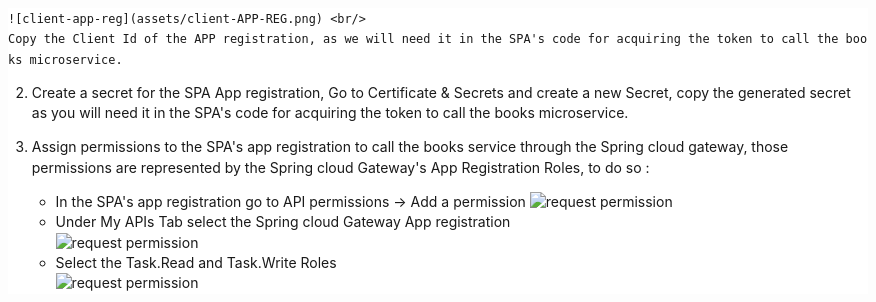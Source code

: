     ![client-app-reg](assets/client-APP-REG.png) <br/>
    Copy the Client Id of the APP registration, as we will need it in the SPA's code for acquiring the token to call the books microservice.

2. Create a secret for the SPA App registration, Go to Certificate & Secrets and create a new Secret, copy the generated secret as you will need it in the SPA's code for acquiring the token to call the books microservice.

3. Assign permissions to the SPA's app registration to call the books service through the Spring cloud gateway, those permissions are represented by the Spring cloud Gateway's App Registration Roles, to do so :
    - In the SPA's app registration go to API permissions -> Add a permission
        ![request permission](assets/request-api-permissions-1.png) <br/>
    - Under My APIs Tab select the Spring cloud Gateway App registration <br/>
        ![request permission](assets/request-api-permissions-2.png) <br/>
    - Select the Task.Read and Task.Write Roles <br/>
        ![request permission](assets/request-api-permissions-3.png) <br/>
